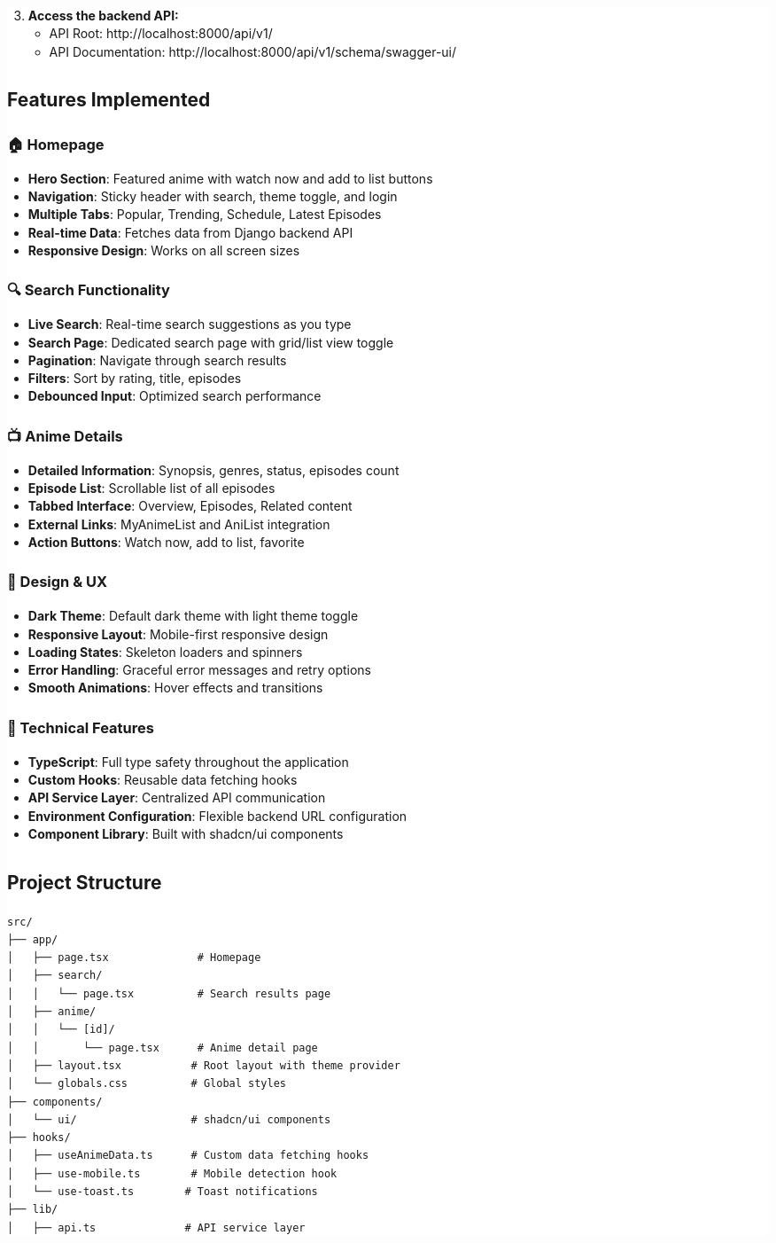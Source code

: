 3. **Access the backend API:**
   - API Root: http://localhost:8000/api/v1/
   - API Documentation: http://localhost:8000/api/v1/schema/swagger-ui/

## Features Implemented

### 🏠 Homepage
- **Hero Section**: Featured anime with watch now and add to list buttons
- **Navigation**: Sticky header with search, theme toggle, and login
- **Multiple Tabs**: Popular, Trending, Schedule, Latest Episodes
- **Real-time Data**: Fetches data from Django backend API
- **Responsive Design**: Works on all screen sizes

### 🔍 Search Functionality
- **Live Search**: Real-time search suggestions as you type
- **Search Page**: Dedicated search page with grid/list view toggle
- **Pagination**: Navigate through search results
- **Filters**: Sort by rating, title, episodes
- **Debounced Input**: Optimized search performance

### 📺 Anime Details
- **Detailed Information**: Synopsis, genres, status, episodes count
- **Episode List**: Scrollable list of all episodes
- **Tabbed Interface**: Overview, Episodes, Related content
- **External Links**: MyAnimeList and AniList integration
- **Action Buttons**: Watch now, add to list, favorite

### 🎨 Design & UX
- **Dark Theme**: Default dark theme with light theme toggle
- **Responsive Layout**: Mobile-first responsive design
- **Loading States**: Skeleton loaders and spinners
- **Error Handling**: Graceful error messages and retry options
- **Smooth Animations**: Hover effects and transitions

### 🔧 Technical Features
- **TypeScript**: Full type safety throughout the application
- **Custom Hooks**: Reusable data fetching hooks
- **API Service Layer**: Centralized API communication
- **Environment Configuration**: Flexible backend URL configuration
- **Component Library**: Built with shadcn/ui components

## Project Structure

```
src/
├── app/
│   ├── page.tsx              # Homepage
│   ├── search/
│   │   └── page.tsx          # Search results page
│   ├── anime/
│   │   └── [id]/
│   │       └── page.tsx      # Anime detail page
│   ├── layout.tsx           # Root layout with theme provider
│   └── globals.css          # Global styles
├── components/
│   └── ui/                  # shadcn/ui components
├── hooks/
│   ├── useAnimeData.ts      # Custom data fetching hooks
│   ├── use-mobile.ts        # Mobile detection hook
│   └── use-toast.ts        # Toast notifications
├── lib/
│   ├── api.ts              # API service layer
```